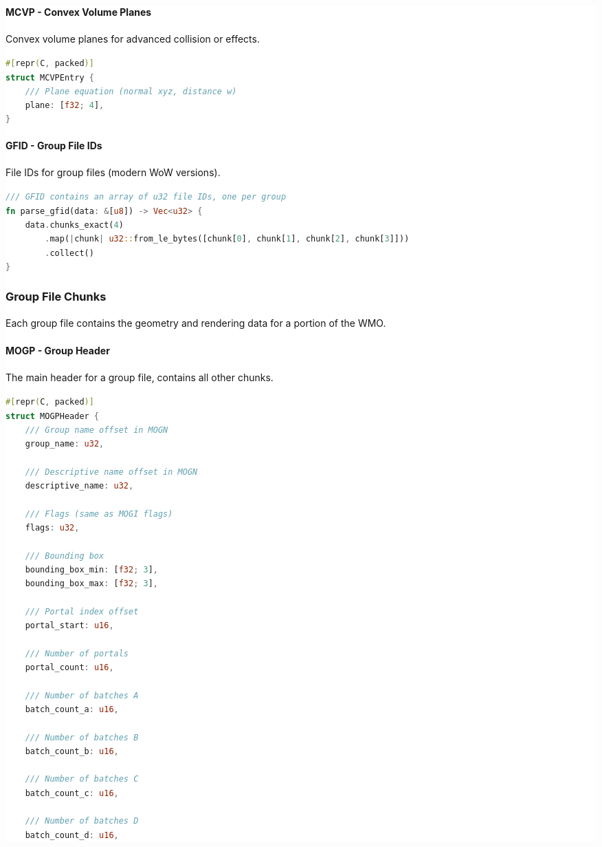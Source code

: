 #### MCVP - Convex Volume Planes

Convex volume planes for advanced collision or effects.

```rust
#[repr(C, packed)]
struct MCVPEntry {
    /// Plane equation (normal xyz, distance w)
    plane: [f32; 4],
}
```

#### GFID - Group File IDs

File IDs for group files (modern WoW versions).

```rust
/// GFID contains an array of u32 file IDs, one per group
fn parse_gfid(data: &[u8]) -> Vec<u32> {
    data.chunks_exact(4)
        .map(|chunk| u32::from_le_bytes([chunk[0], chunk[1], chunk[2], chunk[3]]))
        .collect()
}
```

### Group File Chunks

Each group file contains the geometry and rendering data for a portion of the WMO.

#### MOGP - Group Header

The main header for a group file, contains all other chunks.

```rust
#[repr(C, packed)]
struct MOGPHeader {
    /// Group name offset in MOGN
    group_name: u32,

    /// Descriptive name offset in MOGN
    descriptive_name: u32,

    /// Flags (same as MOGI flags)
    flags: u32,

    /// Bounding box
    bounding_box_min: [f32; 3],
    bounding_box_max: [f32; 3],

    /// Portal index offset
    portal_start: u16,

    /// Number of portals
    portal_count: u16,

    /// Number of batches A
    batch_count_a: u16,

    /// Number of batches B
    batch_count_b: u16,

    /// Number of batches C
    batch_count_c: u16,

    /// Number of batches D
    batch_count_d: u16,

```